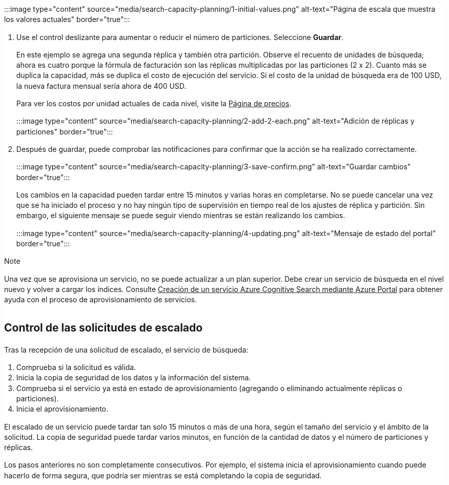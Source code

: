    :::image type="content" source="media/search-capacity-planning/1-initial-values.png" alt-text="Página de escala que muestra los valores actuales" border="true":::

1. Use el control deslizante para aumentar o reducir el número de particiones. Seleccione **Guardar**.

   En este ejemplo se agrega una segunda réplica y también otra partición. Observe el recuento de unidades de búsqueda; ahora es cuatro porque la fórmula de facturación son las réplicas multiplicadas por las particiones (2 x 2). Cuanto más se duplica la capacidad, más se duplica el costo de ejecución del servicio. Si el costo de la unidad de búsqueda era de 100 USD, la nueva factura mensual sería ahora de 400 USD.

   Para ver los costos por unidad actuales de cada nivel, visite la [Página de precios](https://azure.microsoft.com/pricing/details/search/).

   :::image type="content" source="media/search-capacity-planning/2-add-2-each.png" alt-text="Adición de réplicas y particiones" border="true":::

1. Después de guardar, puede comprobar las notificaciones para confirmar que la acción se ha realizado correctamente.

   :::image type="content" source="media/search-capacity-planning/3-save-confirm.png" alt-text="Guardar cambios" border="true":::

   Los cambios en la capacidad pueden tardar entre 15 minutos y varias horas en completarse. No se puede cancelar una vez que se ha iniciado el proceso y no hay ningún tipo de supervisión en tiempo real de los ajustes de réplica y partición. Sin embargo, el siguiente mensaje se puede seguir viendo mientras se están realizando los cambios.

   :::image type="content" source="media/search-capacity-planning/4-updating.png" alt-text="Mensaje de estado del portal" border="true":::

> [!NOTE]
> Una vez que se aprovisiona un servicio, no se puede actualizar a un plan superior. Debe crear un servicio de búsqueda en el nivel nuevo y volver a cargar los índices. Consulte [Creación de un servicio Azure Cognitive Search mediante Azure Portal](search-create-service-portal.md) para obtener ayuda con el proceso de aprovisionamiento de servicios.

## <a name="how-scale-requests-are-handled"></a>Control de las solicitudes de escalado

Tras la recepción de una solicitud de escalado, el servicio de búsqueda:

1. Comprueba si la solicitud es válida.
1. Inicia la copia de seguridad de los datos y la información del sistema.
1. Comprueba si el servicio ya está en estado de aprovisionamiento (agregando o eliminando actualmente réplicas o particiones).
1. Inicia el aprovisionamiento.

El escalado de un servicio puede tardar tan solo 15 minutos o más de una hora, según el tamaño del servicio y el ámbito de la solicitud. La copia de seguridad puede tardar varios minutos, en función de la cantidad de datos y el número de particiones y réplicas.

Los pasos anteriores no son completamente consecutivos. Por ejemplo, el sistema inicia el aprovisionamiento cuando puede hacerlo de forma segura, que podría ser mientras se está completando la copia de seguridad.
